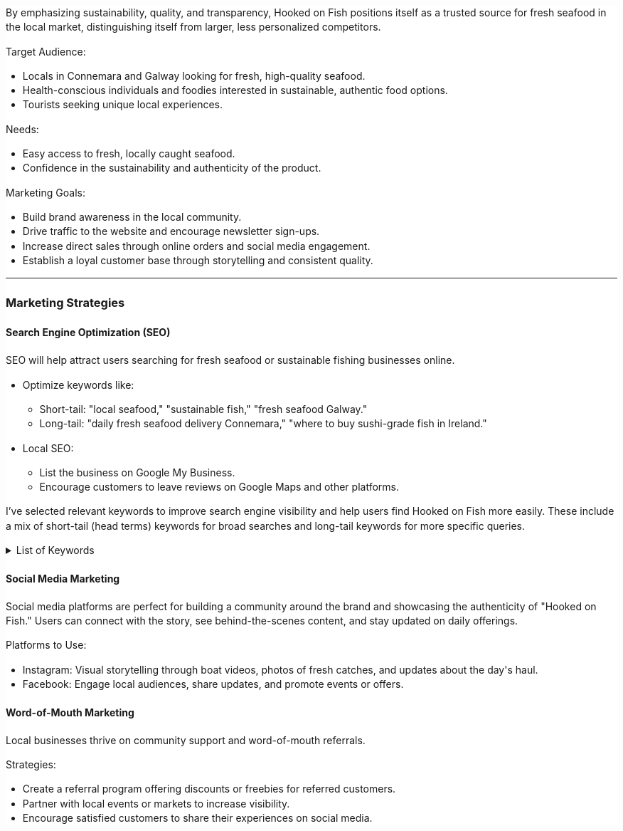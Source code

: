 By emphasizing sustainability, quality, and transparency, Hooked on Fish positions itself as a trusted source for fresh seafood in the local market, distinguishing itself from larger, less personalized competitors.

Target Audience:
- Locals in Connemara and Galway looking for fresh, high-quality seafood.
- Health-conscious individuals and foodies interested in sustainable, authentic food options.
- Tourists seeking unique local experiences.

Needs:
- Easy access to fresh, locally caught seafood.
- Confidence in the sustainability and authenticity of the product.

Marketing Goals:
- Build brand awareness in the local community.
- Drive traffic to the website and encourage newsletter sign-ups.
- Increase direct sales through online orders and social media engagement.
- Establish a loyal customer base through storytelling and consistent quality.

***

### Marketing Strategies

#### Search Engine Optimization (SEO)
SEO will help attract users searching for fresh seafood or sustainable fishing businesses online.

- Optimize keywords like:
     - Short-tail: "local seafood," "sustainable fish," "fresh seafood Galway."
     - Long-tail: "daily fresh seafood delivery Connemara," "where to buy sushi-grade fish in Ireland."

- Local SEO:
     - List the business on Google My Business.
     - Encourage customers to leave reviews on Google Maps and other platforms.

I’ve selected relevant keywords to improve search engine visibility and help users find Hooked on Fish more easily. These include a mix of short-tail (head terms) keywords for broad searches and long-tail keywords for more specific queries.

<details><summary> List of Keywords
</summary></details>

#### Social Media Marketing
Social media platforms are perfect for building a community around the brand and showcasing the authenticity of "Hooked on Fish." Users can connect with the story, see behind-the-scenes content, and stay updated on daily offerings.

Platforms to Use:
- Instagram: Visual storytelling through boat videos, photos of fresh catches, and updates about the day's haul.
- Facebook: Engage local audiences, share updates, and promote events or offers.

#### Word-of-Mouth Marketing
Local businesses thrive on community support and word-of-mouth referrals.

Strategies:
- Create a referral program offering discounts or freebies for referred customers.
- Partner with local events or markets to increase visibility.
- Encourage satisfied customers to share their experiences on social media.
